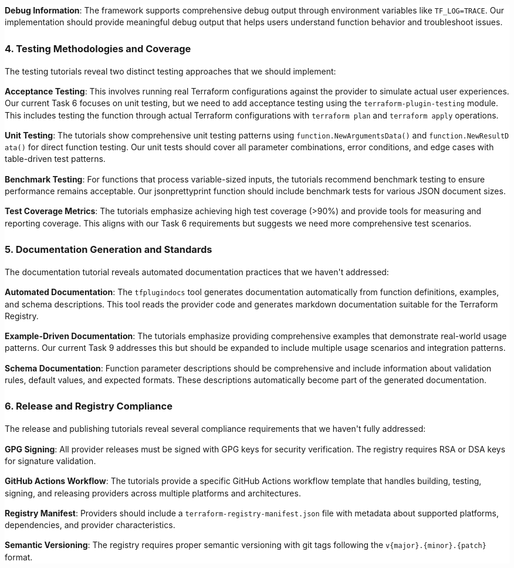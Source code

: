 **Debug Information**: The framework supports comprehensive debug output through environment variables like `TF_LOG=TRACE`. Our implementation should provide meaningful debug output that helps users understand function behavior and troubleshoot issues.

### 4. Testing Methodologies and Coverage

The testing tutorials reveal two distinct testing approaches that we should implement:

**Acceptance Testing**: This involves running real Terraform configurations against the provider to simulate actual user experiences. Our current Task 6 focuses on unit testing, but we need to add acceptance testing using the `terraform-plugin-testing` module. This includes testing the function through actual Terraform configurations with `terraform plan` and `terraform apply` operations.

**Unit Testing**: The tutorials show comprehensive unit testing patterns using `function.NewArgumentsData()` and `function.NewResultData()` for direct function testing. Our unit tests should cover all parameter combinations, error conditions, and edge cases with table-driven test patterns.

**Benchmark Testing**: For functions that process variable-sized inputs, the tutorials recommend benchmark testing to ensure performance remains acceptable. Our jsonprettyprint function should include benchmark tests for various JSON document sizes.

**Test Coverage Metrics**: The tutorials emphasize achieving high test coverage (>90%) and provide tools for measuring and reporting coverage. This aligns with our Task 6 requirements but suggests we need more comprehensive test scenarios.

### 5. Documentation Generation and Standards

The documentation tutorial reveals automated documentation practices that we haven't addressed:

**Automated Documentation**: The `tfplugindocs` tool generates documentation automatically from function definitions, examples, and schema descriptions. This tool reads the provider code and generates markdown documentation suitable for the Terraform Registry.

**Example-Driven Documentation**: The tutorials emphasize providing comprehensive examples that demonstrate real-world usage patterns. Our current Task 9 addresses this but should be expanded to include multiple usage scenarios and integration patterns.

**Schema Documentation**: Function parameter descriptions should be comprehensive and include information about validation rules, default values, and expected formats. These descriptions automatically become part of the generated documentation.

### 6. Release and Registry Compliance

The release and publishing tutorials reveal several compliance requirements that we haven't fully addressed:

**GPG Signing**: All provider releases must be signed with GPG keys for security verification. The registry requires RSA or DSA keys for signature validation.

**GitHub Actions Workflow**: The tutorials provide a specific GitHub Actions workflow template that handles building, testing, signing, and releasing providers across multiple platforms and architectures.

**Registry Manifest**: Providers should include a `terraform-registry-manifest.json` file with metadata about supported platforms, dependencies, and provider characteristics.

**Semantic Versioning**: The registry requires proper semantic versioning with git tags following the `v{major}.{minor}.{patch}` format.
